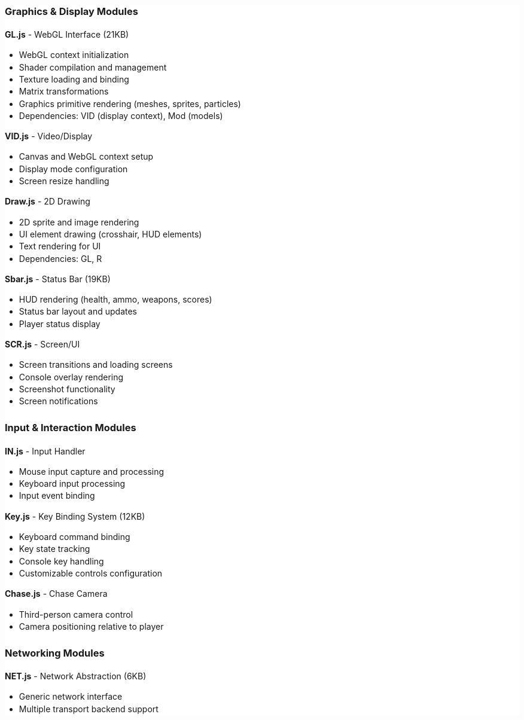 ### Graphics & Display Modules

**GL.js** - WebGL Interface (21KB)
- WebGL context initialization
- Shader compilation and management
- Texture loading and binding
- Matrix transformations
- Graphics primitive rendering (meshes, sprites, particles)
- Dependencies: VID (display context), Mod (models)

**VID.js** - Video/Display
- Canvas and WebGL context setup
- Display mode configuration
- Screen resize handling

**Draw.js** - 2D Drawing
- 2D sprite and image rendering
- UI element drawing (crosshair, HUD elements)
- Text rendering for UI
- Dependencies: GL, R

**Sbar.js** - Status Bar (19KB)
- HUD rendering (health, ammo, weapons, scores)
- Status bar layout and updates
- Player status display

**SCR.js** - Screen/UI
- Screen transitions and loading screens
- Console overlay rendering
- Screenshot functionality
- Screen notifications

### Input & Interaction Modules

**IN.js** - Input Handler
- Mouse input capture and processing
- Keyboard input processing
- Input event binding

**Key.js** - Key Binding System (12KB)
- Keyboard command binding
- Key state tracking
- Console key handling
- Customizable controls configuration

**Chase.js** - Chase Camera
- Third-person camera control
- Camera positioning relative to player

### Networking Modules

**NET.js** - Network Abstraction (6KB)
- Generic network interface
- Multiple transport backend support
